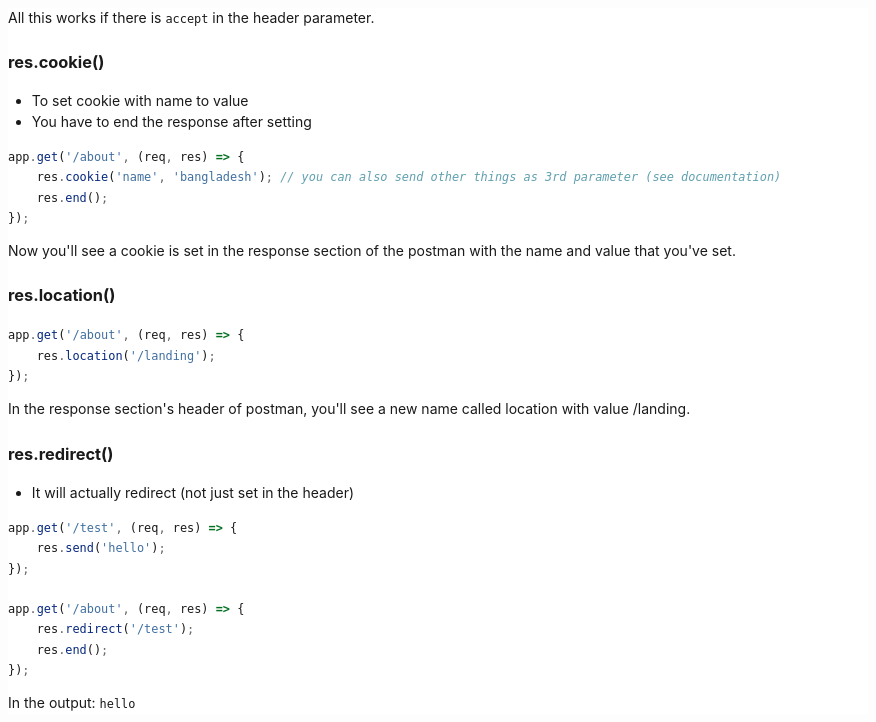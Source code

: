 All this works if there is `accept` in the header parameter.

### res.cookie()
- To set cookie with name to value
- You have to end the response after setting

```javascript
app.get('/about', (req, res) => {
    res.cookie('name', 'bangladesh'); // you can also send other things as 3rd parameter (see documentation)
    res.end();
}); 
```

Now you'll see a cookie is set in the response section of the postman with the name and value that you've set.

### res.location()
```javascript
app.get('/about', (req, res) => {
    res.location('/landing');
}); 
```

In the response section's header of postman, you'll see a new name called location with value /landing.

### res.redirect()
- It will actually redirect (not just set in the header)

```javascript
app.get('/test', (req, res) => {
    res.send('hello');
}); 

app.get('/about', (req, res) => {
    res.redirect('/test');
    res.end();
}); 
```

In the output: `hello`




